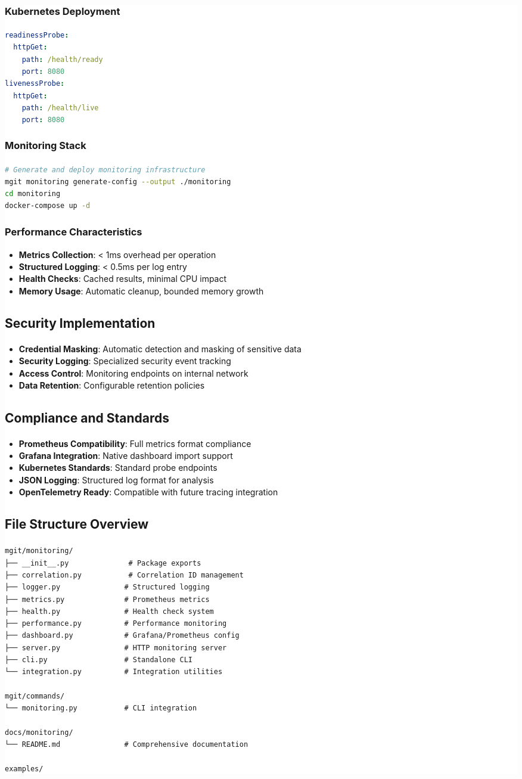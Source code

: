 ### Kubernetes Deployment
```yaml
readinessProbe:
  httpGet:
    path: /health/ready
    port: 8080
livenessProbe:
  httpGet:
    path: /health/live
    port: 8080
```

### Monitoring Stack
```bash
# Generate and deploy monitoring infrastructure
mgit monitoring generate-config --output ./monitoring
cd monitoring
docker-compose up -d
```

### Performance Characteristics
- **Metrics Collection**: < 1ms overhead per operation
- **Structured Logging**: < 0.5ms per log entry
- **Health Checks**: Cached results, minimal CPU impact
- **Memory Usage**: Automatic cleanup, bounded memory growth

## Security Implementation

- **Credential Masking**: Automatic detection and masking of sensitive data
- **Security Logging**: Specialized security event tracking
- **Access Control**: Monitoring endpoints on internal network
- **Data Retention**: Configurable retention policies

## Compliance and Standards

- **Prometheus Compatibility**: Full metrics format compliance
- **Grafana Integration**: Native dashboard import support
- **Kubernetes Standards**: Standard probe endpoints
- **JSON Logging**: Structured log format for analysis
- **OpenTelemetry Ready**: Compatible with future tracing integration

## File Structure Overview

```
mgit/monitoring/
├── __init__.py              # Package exports
├── correlation.py           # Correlation ID management
├── logger.py               # Structured logging
├── metrics.py              # Prometheus metrics
├── health.py               # Health check system
├── performance.py          # Performance monitoring
├── dashboard.py            # Grafana/Prometheus config
├── server.py               # HTTP monitoring server
├── cli.py                  # Standalone CLI
└── integration.py          # Integration utilities

mgit/commands/
└── monitoring.py           # CLI integration

docs/monitoring/
└── README.md               # Comprehensive documentation

examples/
```